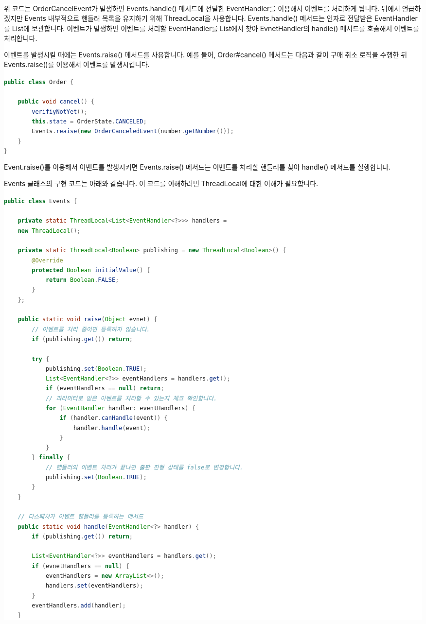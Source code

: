 위 코드는 OrderCancelEvent가 발생하면 Events.handle() 메서드에 전달한 EventHandler를 이용해서 이벤트를 처리하게 됩니다. 뒤에서 언급하겠지만 Events 내부적으로 핸들러 목록을 유지하기 위해 ThreadLocal을 사용합니다. Events.handle() 메서드는 인자로 전달받은 EventHandler를 List에 보관합니다. 이벤트가 발생하면 이벤트를 처리할 EventHandler를 List에서 찾아 EvnetHandler의 handle() 메서드를 호출해서 이벤트를 처리합니다.

이벤트를 발생시킬 때에는 Events.raise() 메서드를 사용합니다. 예를 들어, Order#cancel() 메서드는 다음과 같이 구매 취소 로직을 수행한 뒤 Events.raise()를 이용해서 이벤트를 발생시킵니다.

```java
public class Order {

    public void cancel() {
        verifiyNotYet();
        this.state = OrderState.CANCELED;
        Events.reaise(new OrderCanceledEvent(number.getNumber()));
    }
}
```

Event.raise()를 이용해서 이벤트를 발생시키면 Events.raise() 메서드는 이벤트를 처리할 핸들러를 찾아 handle() 메서드를 실행합니다.

Events 클래스의 구현 코드는 아래와 같습니다. 이 코드를 이해하려면 ThreadLocal에 대한 이해가 필요합니다. 

```java
public class Events {

    private static ThreadLocal<List<EventHandler<?>>> handlers =
    new ThreadLocal();

    private static ThreadLocal<Boolean> publishing = new ThreadLocal<Boolean>() {
        @Override
        protected Boolean initialValue() {
            return Boolean.FALSE;
        }
    };

    public static void raise(Object evnet) {
        // 이벤트를 처리 중이면 등록하지 않습니다.
        if (publishing.get()) return;

        try {
            publishing.set(Boolean.TRUE);
            List<EventHandler<?>> eventHandlers = handlers.get();
            if (eventHandlers == null) return;
            // 파라미터로 받은 이벤트를 처리할 수 있는지 체크 확인합니다.
            for (EventHandler handler: eventHandlers) {
                if (handler.canHandle(event)) {
                    handler.handle(event);
                }
            }
        } finally {
            // 핸들러의 이벤트 처리가 끝나면 출판 진행 상태를 false로 변경합니다.
            publishing.set(Boolean.TRUE);
        }
    }

    // 디스패처가 이벤트 핸들러를 등록하는 메서드
    public static void handle(EventHandler<?> handler) {
        if (publishing.get()) return;

        List<EventHandler<?>> eventHandlers = handlers.get();
        if (evnetHandlers == null) {
            eventHandlers = new ArrayList<>();
            handlers.set(eventHandlers);
        }
        eventHandlers.add(handler);
    } 
```